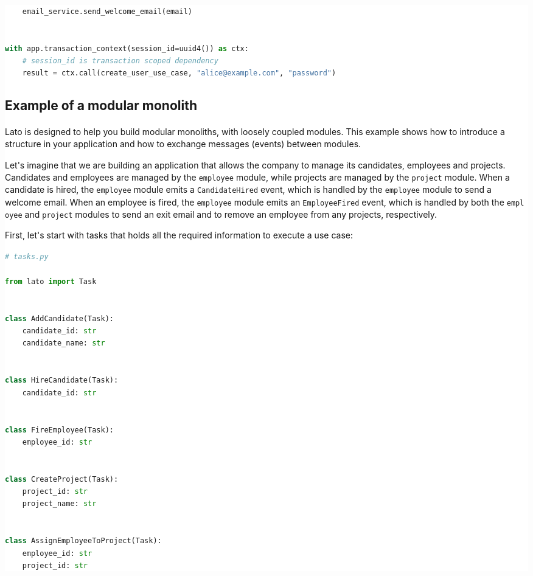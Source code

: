 ```python
    email_service.send_welcome_email(email)


with app.transaction_context(session_id=uuid4()) as ctx:
    # session_id is transaction scoped dependency
    result = ctx.call(create_user_use_case, "alice@example.com", "password")
```


## Example of a modular monolith

Lato is designed to help you build modular monoliths, with loosely coupled modules. This example shows how to 
introduce a structure in your application and how to exchange messages (events) between modules.

Let's imagine that we are building an application that allows the company to manage its candidates, 
employees and projects. Candidates and employees are managed by the `employee` module, while projects are managed by
the `project` module. When a candidate is hired, the `employee` module emits a `CandidateHired` event, which is handled
by the `employee` module to send a welcome email. When an employee is fired, the `employee` module emits an 
`EmployeeFired` event, which is handled by both the `employee` and `project` modules to send an exit email and 
to remove an employee from any projects, respectively.

First, let's start with tasks that holds all the required information to execute a use case:

```python
# tasks.py

from lato import Task


class AddCandidate(Task):
    candidate_id: str
    candidate_name: str


class HireCandidate(Task):
    candidate_id: str


class FireEmployee(Task):
    employee_id: str
    
    
class CreateProject(Task):
    project_id: str
    project_name: str
    
    
class AssignEmployeeToProject(Task):
    employee_id: str
    project_id: str
```
